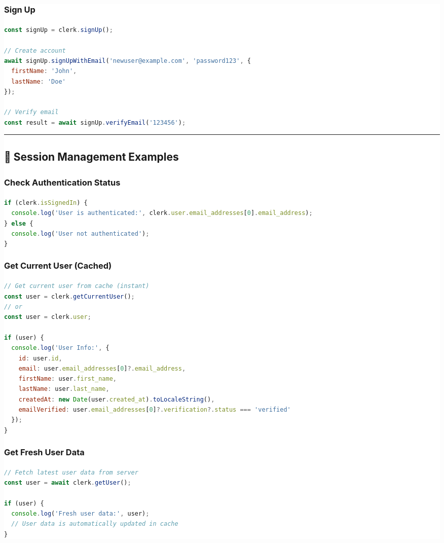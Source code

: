 ### Sign Up
```javascript
const signUp = clerk.signUp();

// Create account
await signUp.signUpWithEmail('newuser@example.com', 'password123', {
  firstName: 'John',
  lastName: 'Doe'
});

// Verify email
const result = await signUp.verifyEmail('123456');
```

---

## 🎯 Session Management Examples

### Check Authentication Status
```javascript
if (clerk.isSignedIn) {
  console.log('User is authenticated:', clerk.user.email_addresses[0].email_address);
} else {
  console.log('User not authenticated');
}
```

### Get Current User (Cached)
```javascript
// Get current user from cache (instant)
const user = clerk.getCurrentUser();
// or 
const user = clerk.user;

if (user) {
  console.log('User Info:', {
    id: user.id,
    email: user.email_addresses[0]?.email_address,
    firstName: user.first_name,
    lastName: user.last_name,
    createdAt: new Date(user.created_at).toLocaleString(),
    emailVerified: user.email_addresses[0]?.verification?.status === 'verified'
  });
}
```

### Get Fresh User Data
```javascript
// Fetch latest user data from server
const user = await clerk.getUser();

if (user) {
  console.log('Fresh user data:', user);
  // User data is automatically updated in cache
}
```
